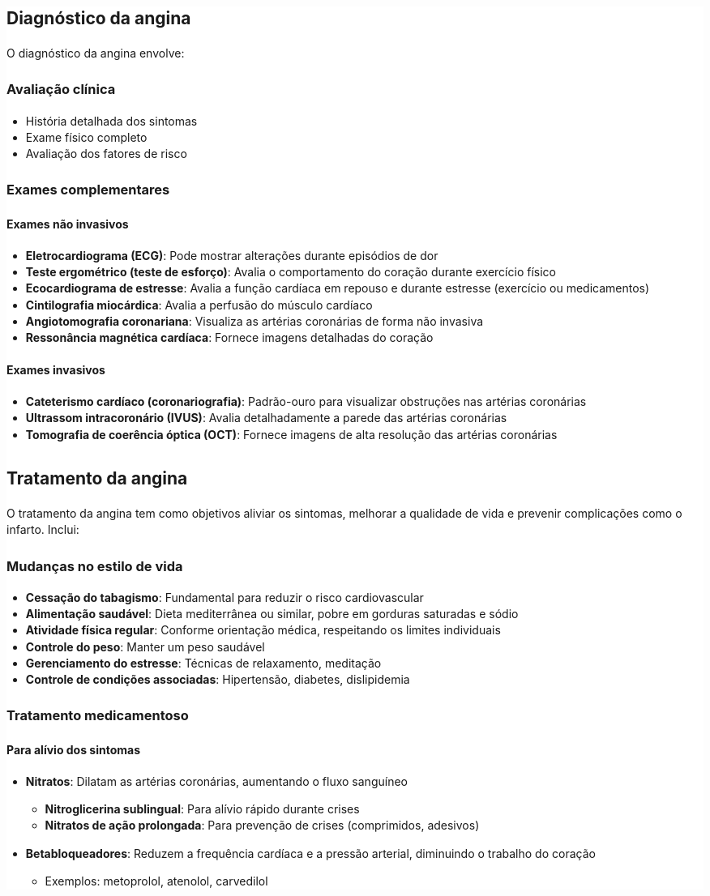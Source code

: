 ## Diagnóstico da angina

O diagnóstico da angina envolve:

### Avaliação clínica
- História detalhada dos sintomas
- Exame físico completo
- Avaliação dos fatores de risco

### Exames complementares

#### Exames não invasivos
- **Eletrocardiograma (ECG)**: Pode mostrar alterações durante episódios de dor
- **Teste ergométrico (teste de esforço)**: Avalia o comportamento do coração durante exercício físico
- **Ecocardiograma de estresse**: Avalia a função cardíaca em repouso e durante estresse (exercício ou medicamentos)
- **Cintilografia miocárdica**: Avalia a perfusão do músculo cardíaco
- **Angiotomografia coronariana**: Visualiza as artérias coronárias de forma não invasiva
- **Ressonância magnética cardíaca**: Fornece imagens detalhadas do coração

#### Exames invasivos
- **Cateterismo cardíaco (coronariografia)**: Padrão-ouro para visualizar obstruções nas artérias coronárias
- **Ultrassom intracoronário (IVUS)**: Avalia detalhadamente a parede das artérias coronárias
- **Tomografia de coerência óptica (OCT)**: Fornece imagens de alta resolução das artérias coronárias

## Tratamento da angina

O tratamento da angina tem como objetivos aliviar os sintomas, melhorar a qualidade de vida e prevenir complicações como o infarto. Inclui:

### Mudanças no estilo de vida
- **Cessação do tabagismo**: Fundamental para reduzir o risco cardiovascular
- **Alimentação saudável**: Dieta mediterrânea ou similar, pobre em gorduras saturadas e sódio
- **Atividade física regular**: Conforme orientação médica, respeitando os limites individuais
- **Controle do peso**: Manter um peso saudável
- **Gerenciamento do estresse**: Técnicas de relaxamento, meditação
- **Controle de condições associadas**: Hipertensão, diabetes, dislipidemia

### Tratamento medicamentoso

#### Para alívio dos sintomas
- **Nitratos**: Dilatam as artérias coronárias, aumentando o fluxo sanguíneo
  - **Nitroglicerina sublingual**: Para alívio rápido durante crises
  - **Nitratos de ação prolongada**: Para prevenção de crises (comprimidos, adesivos)

- **Betabloqueadores**: Reduzem a frequência cardíaca e a pressão arterial, diminuindo o trabalho do coração
  - Exemplos: metoprolol, atenolol, carvedilol
